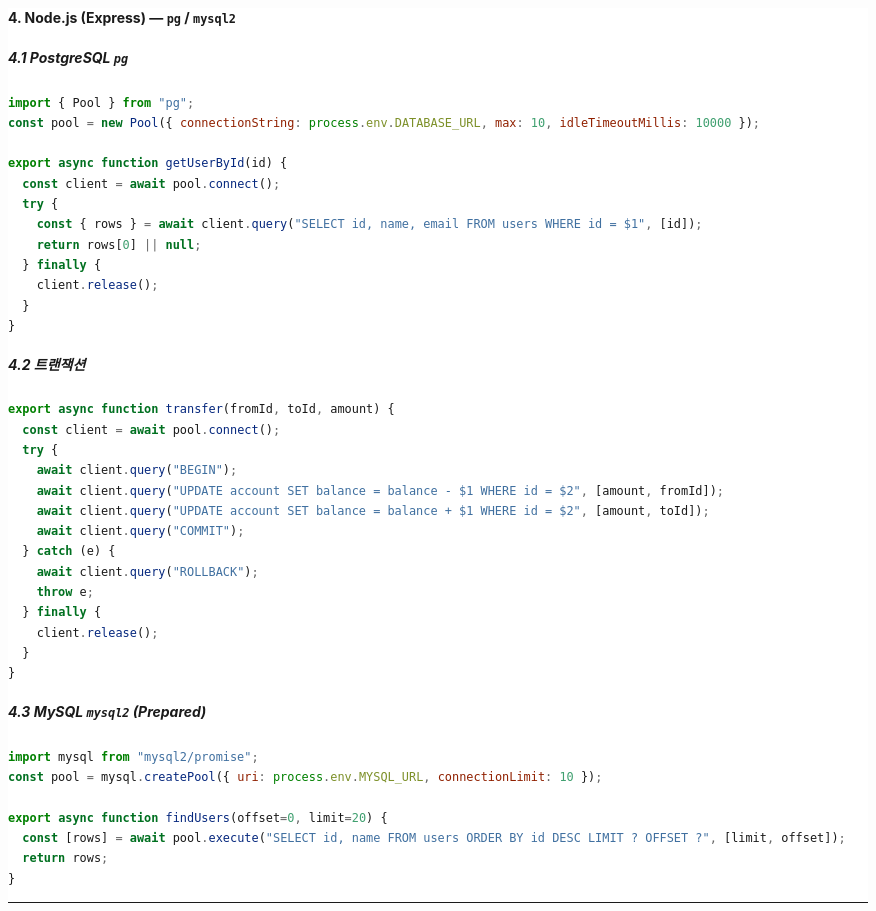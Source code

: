 
#### 4. Node.js (Express) — `pg` / `mysql2`

##### 4.1 PostgreSQL `pg`

```javascript
import { Pool } from "pg";
const pool = new Pool({ connectionString: process.env.DATABASE_URL, max: 10, idleTimeoutMillis: 10000 });

export async function getUserById(id) {
  const client = await pool.connect();
  try {
    const { rows } = await client.query("SELECT id, name, email FROM users WHERE id = $1", [id]);
    return rows[0] || null;
  } finally {
    client.release();
  }
}
```

##### 4.2 트랜잭션

```javascript
export async function transfer(fromId, toId, amount) {
  const client = await pool.connect();
  try {
    await client.query("BEGIN");
    await client.query("UPDATE account SET balance = balance - $1 WHERE id = $2", [amount, fromId]);
    await client.query("UPDATE account SET balance = balance + $1 WHERE id = $2", [amount, toId]);
    await client.query("COMMIT");
  } catch (e) {
    await client.query("ROLLBACK");
    throw e;
  } finally {
    client.release();
  }
}
```

##### 4.3 MySQL `mysql2` (Prepared)

```javascript
import mysql from "mysql2/promise";
const pool = mysql.createPool({ uri: process.env.MYSQL_URL, connectionLimit: 10 });

export async function findUsers(offset=0, limit=20) {
  const [rows] = await pool.execute("SELECT id, name FROM users ORDER BY id DESC LIMIT ? OFFSET ?", [limit, offset]);
  return rows;
}
```

---
